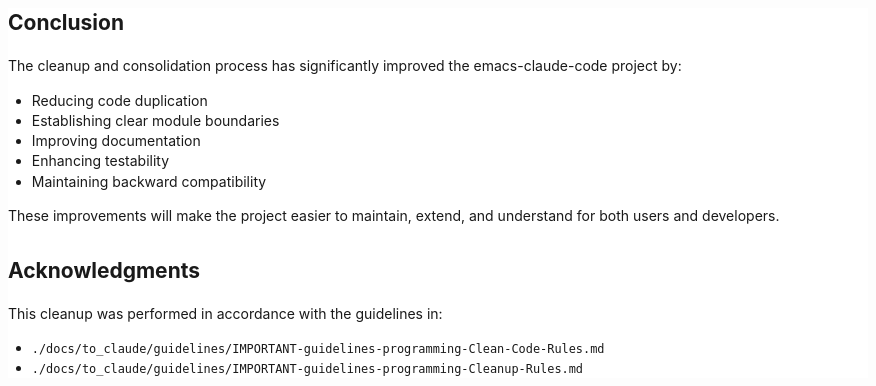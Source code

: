## Conclusion

The cleanup and consolidation process has significantly improved the emacs-claude-code project by:

- Reducing code duplication
- Establishing clear module boundaries
- Improving documentation
- Enhancing testability
- Maintaining backward compatibility

These improvements will make the project easier to maintain, extend, and understand for both users and developers.

## Acknowledgments

This cleanup was performed in accordance with the guidelines in:
- `./docs/to_claude/guidelines/IMPORTANT-guidelines-programming-Clean-Code-Rules.md`
- `./docs/to_claude/guidelines/IMPORTANT-guidelines-programming-Cleanup-Rules.md`